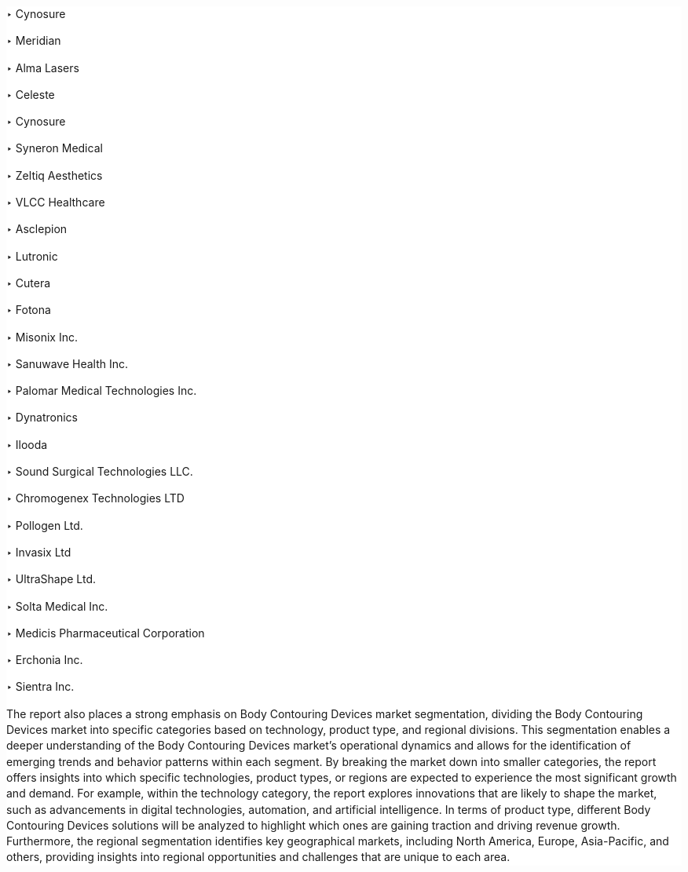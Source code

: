 ‣ Cynosure

‣ Meridian

‣ Alma Lasers

‣ Celeste

‣ Cynosure

‣ Syneron Medical

‣ Zeltiq Aesthetics

‣ VLCC Healthcare

‣ Asclepion

‣ Lutronic

‣ Cutera

‣ Fotona

‣ Misonix Inc.

‣ Sanuwave Health Inc.

‣ Palomar Medical Technologies Inc.

‣ Dynatronics

‣ Ilooda

‣ Sound Surgical Technologies LLC.

‣ Chromogenex Technologies LTD

‣ Pollogen Ltd.

‣ Invasix Ltd

‣ UltraShape Ltd.

‣ Solta Medical Inc.

‣ Medicis Pharmaceutical Corporation

‣ Erchonia Inc.

‣ Sientra Inc.

The report also places a strong emphasis on Body Contouring Devices market segmentation, dividing the Body Contouring Devices market into specific categories based on technology, product type, and regional divisions. This segmentation enables a deeper understanding of the Body Contouring Devices market’s operational dynamics and allows for the identification of emerging trends and behavior patterns within each segment. By breaking the market down into smaller categories, the report offers insights into which specific technologies, product types, or regions are expected to experience the most significant growth and demand. For example, within the technology category, the report explores innovations that are likely to shape the market, such as advancements in digital technologies, automation, and artificial intelligence. In terms of product type, different Body Contouring Devices solutions will be analyzed to highlight which ones are gaining traction and driving revenue growth. Furthermore, the regional segmentation identifies key geographical markets, including North America, Europe, Asia-Pacific, and others, providing insights into regional opportunities and challenges that are unique to each area.
